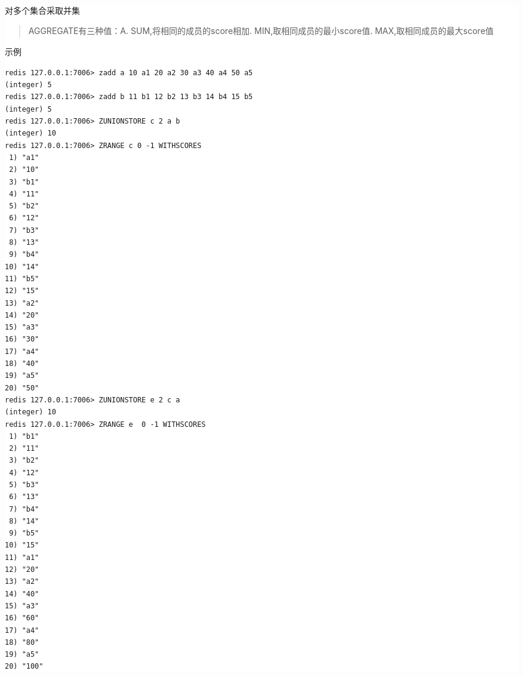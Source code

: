 对多个集合采取并集
> AGGREGATE有三种值：A. SUM,将相同的成员的score相加. MIN,取相同成员的最小score值. MAX,取相同成员的最大score值

示例
```shell
redis 127.0.0.1:7006> zadd a 10 a1 20 a2 30 a3 40 a4 50 a5
(integer) 5
redis 127.0.0.1:7006> zadd b 11 b1 12 b2 13 b3 14 b4 15 b5
(integer) 5
redis 127.0.0.1:7006> ZUNIONSTORE c 2 a b
(integer) 10
redis 127.0.0.1:7006> ZRANGE c 0 -1 WITHSCORES
 1) "a1"
 2) "10"
 3) "b1"
 4) "11"
 5) "b2"
 6) "12"
 7) "b3"
 8) "13"
 9) "b4"
10) "14"
11) "b5"
12) "15"
13) "a2"
14) "20"
15) "a3"
16) "30"
17) "a4"
18) "40"
19) "a5"
20) "50"
redis 127.0.0.1:7006> ZUNIONSTORE e 2 c a
(integer) 10
redis 127.0.0.1:7006> ZRANGE e  0 -1 WITHSCORES
 1) "b1"
 2) "11"
 3) "b2"
 4) "12"
 5) "b3"
 6) "13"
 7) "b4"
 8) "14"
 9) "b5"
10) "15"
11) "a1"
12) "20"
13) "a2"
14) "40"
15) "a3"
16) "60"
17) "a4"
18) "80"
19) "a5"
20) "100"
```
